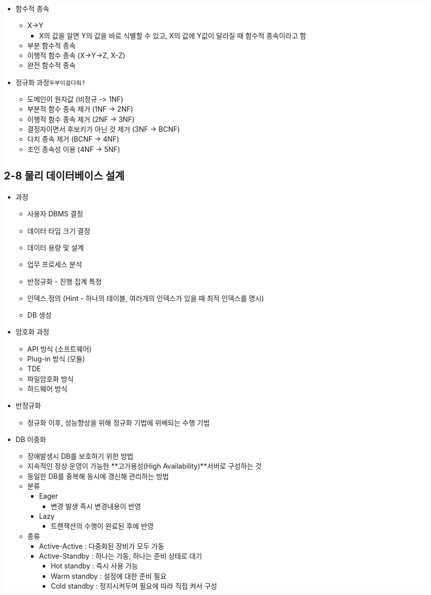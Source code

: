 - 함수적 종속
  - X->Y
    - X의 값을 알면 Y의 값을 바로 식별할 수 있고, X의 값에 Y값이 달라질 때 함수적 종속이라고 함
  - 부분 함수적 종속
  - 이행적 함수 종속 (X->Y->Z, X-Z)
  - 완전 함수적 종속

- 정규화 과정`두부이걸다줘?`
  - 도메인이 원자값 (비정규 -> 1NF)
  - 부분적 함수 종속 제거 (1NF -> 2NF)
  - 이행적 함수 종속 제거 (2NF -> 3NF)
  - 결정자이면서 후보키가 아닌 것 제거 (3NF -> BCNF)
  - 다치 종속 제거 (BCNF -> 4NF)
  - 조인 종속성 이용 (4NF -> 5NF)

## 2-8 물리 데이터베이스 설계

- 과정    
  
  - 사용자 DBMS 결정
  
  - 데이터 타입 크기 결정
  
  - 데이터 용량 및 설계
  
  - 업무 프로세스 분석
  
  - 반정규화 - 진행 집계 특정
  
  - 인덱스 정의 (Hint - 하나의 테이블, 여러개의 인덱스가 있을 때 최적 인덱스를 명시)
  
  - DB 생성

- 암호화 과정
  - API 방식 (소프트웨어)
  - Plug-in 방식 (모듈)
  - TDE
  - 파일암호화 방식
  - 하드웨어 방식

- 반정규화
  - 정규화 이후, 성능향상을 위해 정규화 기법에 위배되는 수행 기법

- DB 이중화
  - 장애발생시 DB를 보호하기 위한 방법
  - 지속적인 정상 운영이 가능한 **고가용성(High Availability)**서버로 구성하는 것
  - 동일한 DB를 중복해 동시에 갱신해 관리하는 방법
  - 분류
    - Eager
      - 변경 발생 즉시 변경내용이 반영
    - Lazy
      - 트랜잭션의 수행이 완료된 후에 반영
  - 종류
    - Active-Active : 다중화된 장비가 모두 가동
    - Active-Standby : 하나는 가동, 하나는 준비 상태로 대기
      - Hot standby : 즉시 사용 가능
      - Warm standby : 설정에 대한 준비 필요
      - Cold standby : 정지시켜두며 필요에 따라 직접 켜서 구성
